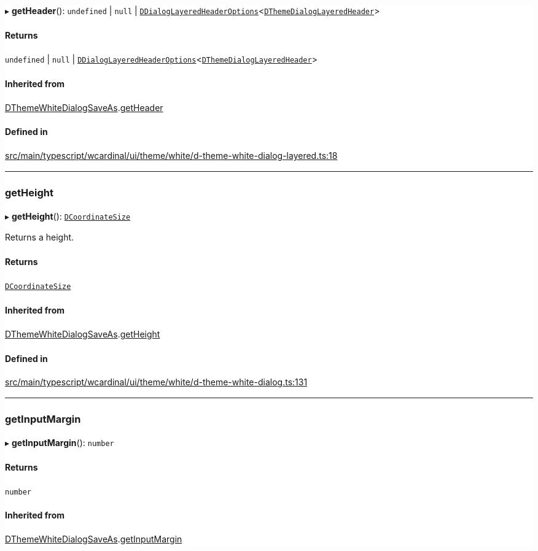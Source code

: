 ▸ **getHeader**(): `undefined` \| ``null`` \| [`DDialogLayeredHeaderOptions`](../interfaces/DDialogLayeredHeaderOptions.md)\<[`DThemeDialogLayeredHeader`](../interfaces/DThemeDialogLayeredHeader.md)\>

#### Returns

`undefined` \| ``null`` \| [`DDialogLayeredHeaderOptions`](../interfaces/DDialogLayeredHeaderOptions.md)\<[`DThemeDialogLayeredHeader`](../interfaces/DThemeDialogLayeredHeader.md)\>

#### Inherited from

[DThemeWhiteDialogSaveAs](DThemeWhiteDialogSaveAs.md).[getHeader](DThemeWhiteDialogSaveAs.md#getheader)

#### Defined in

[src/main/typescript/wcardinal/ui/theme/white/d-theme-white-dialog-layered.ts:18](https://github.com/winter-cardinal/winter-cardinal-ui/blob/v0.457.0/src/main/typescript/wcardinal/ui/theme/white/d-theme-white-dialog-layered.ts#L18)

___

### getHeight

▸ **getHeight**(): [`DCoordinateSize`](../index.md#dcoordinatesize)

Returns a height.

#### Returns

[`DCoordinateSize`](../index.md#dcoordinatesize)

#### Inherited from

[DThemeWhiteDialogSaveAs](DThemeWhiteDialogSaveAs.md).[getHeight](DThemeWhiteDialogSaveAs.md#getheight)

#### Defined in

[src/main/typescript/wcardinal/ui/theme/white/d-theme-white-dialog.ts:131](https://github.com/winter-cardinal/winter-cardinal-ui/blob/v0.457.0/src/main/typescript/wcardinal/ui/theme/white/d-theme-white-dialog.ts#L131)

___

### getInputMargin

▸ **getInputMargin**(): `number`

#### Returns

`number`

#### Inherited from

[DThemeWhiteDialogSaveAs](DThemeWhiteDialogSaveAs.md).[getInputMargin](DThemeWhiteDialogSaveAs.md#getinputmargin)
